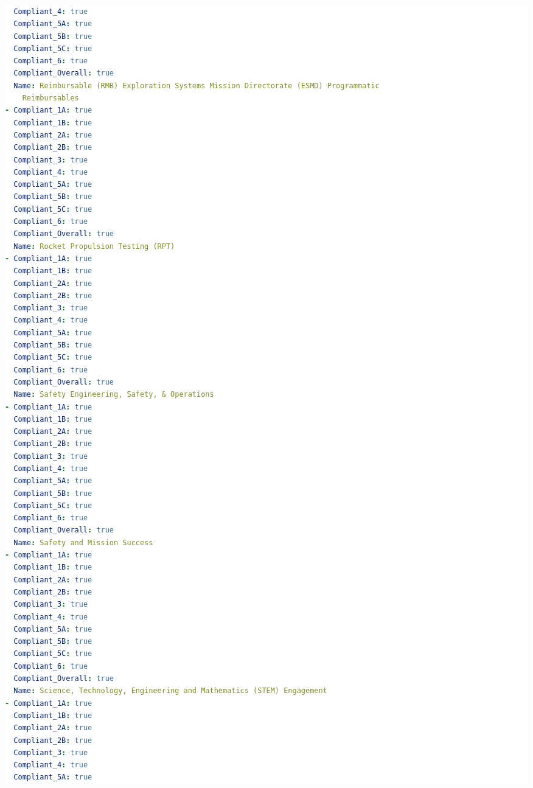 ```yaml
  Compliant_4: true
  Compliant_5A: true
  Compliant_5B: true
  Compliant_5C: true
  Compliant_6: true
  Compliant_Overall: true
  Name: Reimbursable (RMB) Exploration Systems Mission Directorate (ESMD) Programmatic
    Reimbursables
- Compliant_1A: true
  Compliant_1B: true
  Compliant_2A: true
  Compliant_2B: true
  Compliant_3: true
  Compliant_4: true
  Compliant_5A: true
  Compliant_5B: true
  Compliant_5C: true
  Compliant_6: true
  Compliant_Overall: true
  Name: Rocket Propulsion Testing (RPT)
- Compliant_1A: true
  Compliant_1B: true
  Compliant_2A: true
  Compliant_2B: true
  Compliant_3: true
  Compliant_4: true
  Compliant_5A: true
  Compliant_5B: true
  Compliant_5C: true
  Compliant_6: true
  Compliant_Overall: true
  Name: Safety Engineering, Safety, & Operations
- Compliant_1A: true
  Compliant_1B: true
  Compliant_2A: true
  Compliant_2B: true
  Compliant_3: true
  Compliant_4: true
  Compliant_5A: true
  Compliant_5B: true
  Compliant_5C: true
  Compliant_6: true
  Compliant_Overall: true
  Name: Safety and Mission Success
- Compliant_1A: true
  Compliant_1B: true
  Compliant_2A: true
  Compliant_2B: true
  Compliant_3: true
  Compliant_4: true
  Compliant_5A: true
  Compliant_5B: true
  Compliant_5C: true
  Compliant_6: true
  Compliant_Overall: true
  Name: Science, Technology, Engineering and Mathematics (STEM) Engagement
- Compliant_1A: true
  Compliant_1B: true
  Compliant_2A: true
  Compliant_2B: true
  Compliant_3: true
  Compliant_4: true
  Compliant_5A: true
```